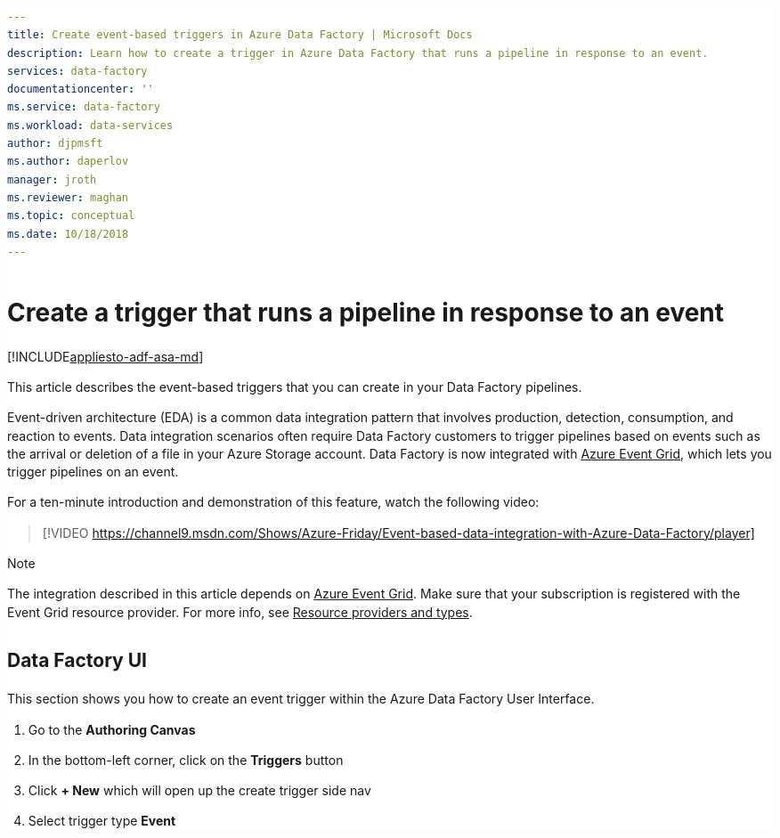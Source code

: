 ```yaml
---
title: Create event-based triggers in Azure Data Factory | Microsoft Docs
description: Learn how to create a trigger in Azure Data Factory that runs a pipeline in response to an event.
services: data-factory
documentationcenter: ''
ms.service: data-factory
ms.workload: data-services
author: djpmsft
ms.author: daperlov
manager: jroth
ms.reviewer: maghan
ms.topic: conceptual
ms.date: 10/18/2018
---
```


# Create a trigger that runs a pipeline in response to an event
[!INCLUDE[appliesto-adf-asa-md](includes/appliesto-adf-asa-md.md)]

This article describes the event-based triggers that you can create in your Data Factory pipelines.

Event-driven architecture (EDA) is a common data integration pattern that involves production, detection, consumption, and reaction to events. Data integration scenarios often require Data Factory customers to trigger pipelines based on events such as the arrival or deletion of a file in your Azure Storage account. Data Factory is now integrated with [Azure Event Grid](https://azure.microsoft.com/services/event-grid/), which lets you trigger pipelines on an event.

For a ten-minute introduction and demonstration of this feature, watch the following video:

> [!VIDEO https://channel9.msdn.com/Shows/Azure-Friday/Event-based-data-integration-with-Azure-Data-Factory/player]


> [!NOTE]
> The integration described in this article depends on [Azure Event Grid](https://azure.microsoft.com/services/event-grid/). Make sure that your subscription is registered with the Event Grid resource provider. For more info, see [Resource providers and types](../azure-resource-manager/resource-manager-supported-services.md#azure-portal).

## Data Factory UI

This section shows you how to create an event trigger within the Azure Data Factory User Interface.

1. Go to the **Authoring Canvas**

2. In the bottom-left corner, click on the **Triggers** button

3. Click **+ New** which will open up the create trigger side nav

4. Select trigger type **Event**
